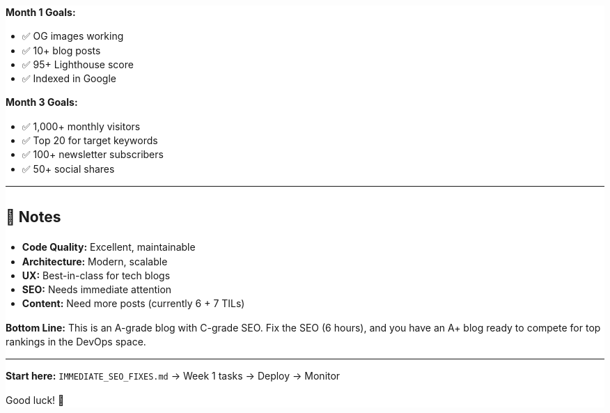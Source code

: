 **Month 1 Goals:**
- ✅ OG images working
- ✅ 10+ blog posts
- ✅ 95+ Lighthouse score
- ✅ Indexed in Google

**Month 3 Goals:**
- ✅ 1,000+ monthly visitors
- ✅ Top 20 for target keywords
- ✅ 100+ newsletter subscribers
- ✅ 50+ social shares

---

## 📝 Notes

- **Code Quality:** Excellent, maintainable
- **Architecture:** Modern, scalable
- **UX:** Best-in-class for tech blogs
- **SEO:** Needs immediate attention
- **Content:** Need more posts (currently 6 + 7 TILs)

**Bottom Line:** This is an A-grade blog with C-grade SEO. Fix the SEO (6 hours), and you have an A+ blog ready to compete for top rankings in the DevOps space.

---

**Start here:** `IMMEDIATE_SEO_FIXES.md` → Week 1 tasks → Deploy → Monitor

Good luck! 🚀

